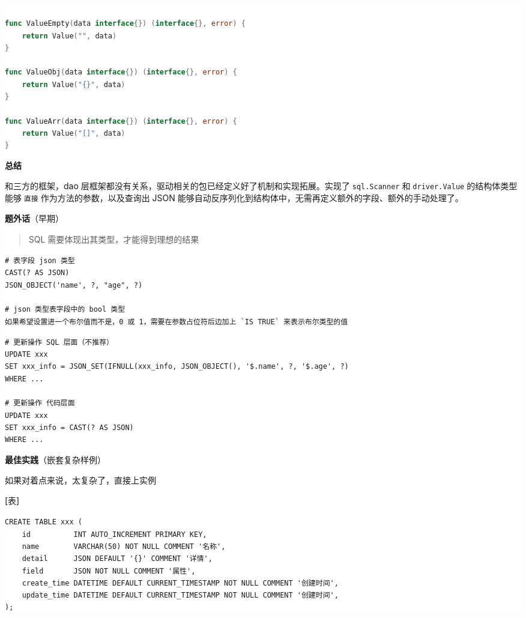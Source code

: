 ```go

func ValueEmpty(data interface{}) (interface{}, error) {
	return Value("", data)
}

func ValueObj(data interface{}) (interface{}, error) {
	return Value("{}", data)
}

func ValueArr(data interface{}) (interface{}, error) {
	return Value("[]", data)
}
```

**总结**

和三方的框架，dao 层框架都没有关系，驱动相关的包已经定义好了机制和实现拓展。实现了 `sql.Scanner` 和 `driver.Value` 的结构体类型能够 `直接` 作为方法的参数，以及查询出 JSON 能够自动反序列化到结构体中，无需再定义额外的字段、额外的手动处理了。

**题外话**（早期）

> SQL 需要体现出其类型，才能得到理想的结果

```mysql
# 表字段 json 类型
CAST(? AS JSON)
JSON_OBJECT('name', ?, "age", ?)

# json 类型表字段中的 bool 类型
如果希望设置进一个布尔值而不是，0 或 1，需要在参数占位符后边加上 `IS TRUE` 来表示布尔类型的值
```

```mysql
# 更新操作 SQL 层面（不推荐）
UPDATE xxx
SET xxx_info = JSON_SET(IFNULL(xxx_info, JSON_OBJECT(), '$.name', ?, '$.age', ?)
WHERE ...

# 更新操作 代码层面
UPDATE xxx
SET xxx_info = CAST(? AS JSON)
WHERE ...
```

**最佳实践**（嵌套复杂样例）

如果对着点来说，太复杂了，直接上实例

[表]

```mysql
CREATE TABLE xxx (
    id          INT AUTO_INCREMENT PRIMARY KEY,
    name        VARCHAR(50) NOT NULL COMMENT '名称',
    detail      JSON DEFAULT '{}' COMMENT '详情',
    field       JSON NOT NULL COMMENT '属性',
    create_time DATETIME DEFAULT CURRENT_TIMESTAMP NOT NULL COMMENT '创建时间',  
    update_time DATETIME DEFAULT CURRENT_TIMESTAMP NOT NULL COMMENT '创建时间',
);
```


[参照]: https://go.dev/blog/godoc
[beego]: https://github.com/shanghairanking/docs/blob/main/3.%E6%95%B0%E6%8D%AE%E5%BA%93/Copy%20as%20Go%20struct%20beego.groovy
[sqlx]: https://github.com/shanghairanking/docs/blob/main/3.%E6%95%B0%E6%8D%AE%E5%BA%93/Copy%20as%20Go%20struct%20sqlx.groovy